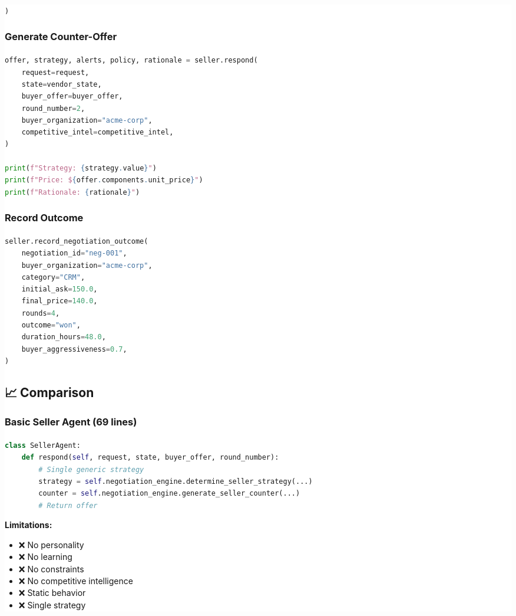 ```python
)
```

### Generate Counter-Offer

```python
offer, strategy, alerts, policy, rationale = seller.respond(
    request=request,
    state=vendor_state,
    buyer_offer=buyer_offer,
    round_number=2,
    buyer_organization="acme-corp",
    competitive_intel=competitive_intel,
)

print(f"Strategy: {strategy.value}")
print(f"Price: ${offer.components.unit_price}")
print(f"Rationale: {rationale}")
```

### Record Outcome

```python
seller.record_negotiation_outcome(
    negotiation_id="neg-001",
    buyer_organization="acme-corp",
    category="CRM",
    initial_ask=150.0,
    final_price=140.0,
    rounds=4,
    outcome="won",
    duration_hours=48.0,
    buyer_aggressiveness=0.7,
)
```

## 📈 Comparison

### Basic Seller Agent (69 lines)
```python
class SellerAgent:
    def respond(self, request, state, buyer_offer, round_number):
        # Single generic strategy
        strategy = self.negotiation_engine.determine_seller_strategy(...)
        counter = self.negotiation_engine.generate_seller_counter(...)
        # Return offer
```

**Limitations:**
- ❌ No personality
- ❌ No learning
- ❌ No constraints
- ❌ No competitive intelligence
- ❌ Static behavior
- ❌ Single strategy
